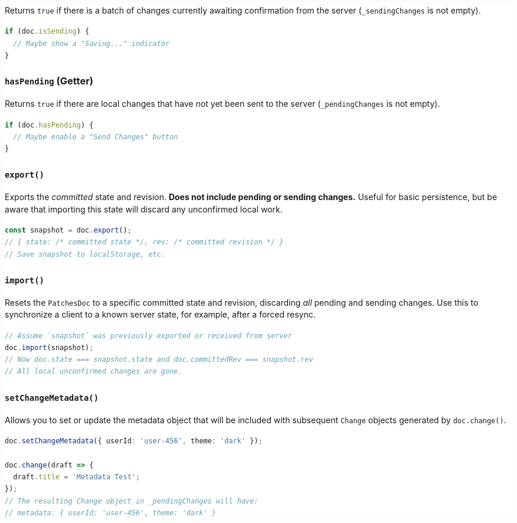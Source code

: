 Returns `true` if there is a batch of changes currently awaiting confirmation from the server (`_sendingChanges` is not empty).

```typescript
if (doc.isSending) {
  // Maybe show a "Saving..." indicator
}
```

### `hasPending` (Getter)

Returns `true` if there are local changes that have not yet been sent to the server (`_pendingChanges` is not empty).

```typescript
if (doc.hasPending) {
  // Maybe enable a "Send Changes" button
}
```

### `export()`

Exports the _committed_ state and revision. **Does not include pending or sending changes.** Useful for basic persistence, but be aware that importing this state will discard any unconfirmed local work.

```typescript
const snapshot = doc.export();
// { state: /* committed state */, rev: /* committed revision */ }
// Save snapshot to localStorage, etc.
```

### `import()`

Resets the `PatchesDoc` to a specific committed state and revision, discarding _all_ pending and sending changes. Use this to synchronize a client to a known server state, for example, after a forced resync.

```typescript
// Assume `snapshot` was previously exported or received from server
doc.import(snapshot);
// Now doc.state === snapshot.state and doc.committedRev === snapshot.rev
// All local unconfirmed changes are gone.
```

### `setChangeMetadata()`

Allows you to set or update the metadata object that will be included with subsequent `Change` objects generated by `doc.change()`.

```typescript
doc.setChangeMetadata({ userId: 'user-456', theme: 'dark' });

doc.change(draft => {
  draft.title = 'Metadata Test';
});
// The resulting Change object in _pendingChanges will have:
// metadata: { userId: 'user-456', theme: 'dark' }
```
